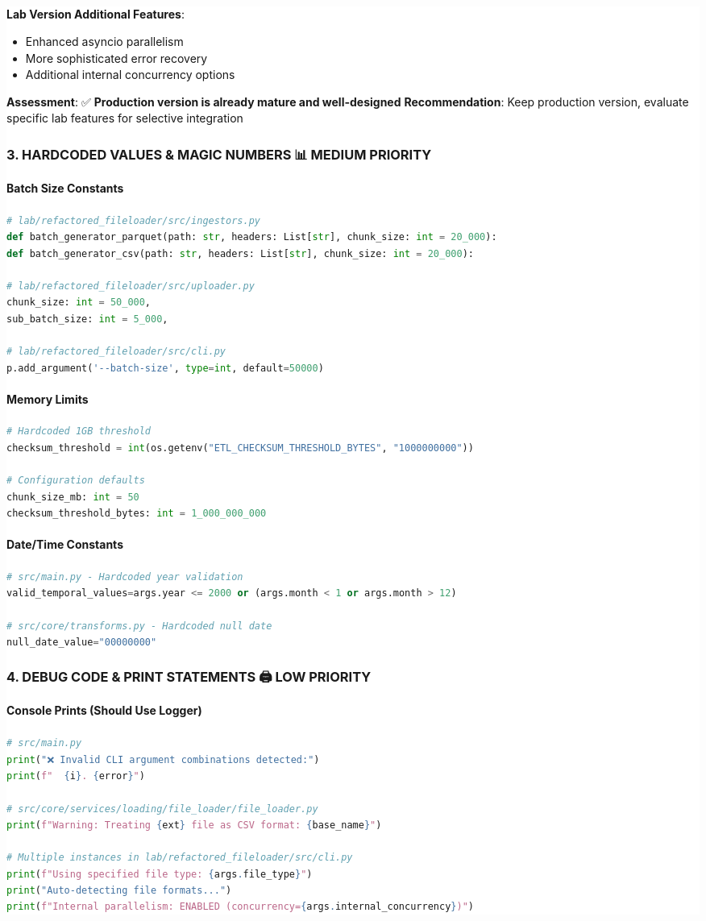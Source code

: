 **Lab Version Additional Features**:
- Enhanced asyncio parallelism
- More sophisticated error recovery
- Additional internal concurrency options

**Assessment**: ✅ **Production version is already mature and well-designed**
**Recommendation**: Keep production version, evaluate specific lab features for selective integration

### 3. HARDCODED VALUES & MAGIC NUMBERS 📊 MEDIUM PRIORITY

#### Batch Size Constants
```python
# lab/refactored_fileloader/src/ingestors.py
def batch_generator_parquet(path: str, headers: List[str], chunk_size: int = 20_000):
def batch_generator_csv(path: str, headers: List[str], chunk_size: int = 20_000):

# lab/refactored_fileloader/src/uploader.py
chunk_size: int = 50_000,
sub_batch_size: int = 5_000,

# lab/refactored_fileloader/src/cli.py
p.add_argument('--batch-size', type=int, default=50000)
```

#### Memory Limits
```python
# Hardcoded 1GB threshold
checksum_threshold = int(os.getenv("ETL_CHECKSUM_THRESHOLD_BYTES", "1000000000"))

# Configuration defaults
chunk_size_mb: int = 50
checksum_threshold_bytes: int = 1_000_000_000
```

#### Date/Time Constants
```python
# src/main.py - Hardcoded year validation
valid_temporal_values=args.year <= 2000 or (args.month < 1 or args.month > 12)

# src/core/transforms.py - Hardcoded null date
null_date_value="00000000"
```

### 4. DEBUG CODE & PRINT STATEMENTS 🖨️ LOW PRIORITY

#### Console Prints (Should Use Logger)
```python
# src/main.py
print("❌ Invalid CLI argument combinations detected:")
print(f"  {i}. {error}")

# src/core/services/loading/file_loader/file_loader.py
print(f"Warning: Treating {ext} file as CSV format: {base_name}")

# Multiple instances in lab/refactored_fileloader/src/cli.py
print(f"Using specified file type: {args.file_type}")
print("Auto-detecting file formats...")
print(f"Internal parallelism: ENABLED (concurrency={args.internal_concurrency})")
```
